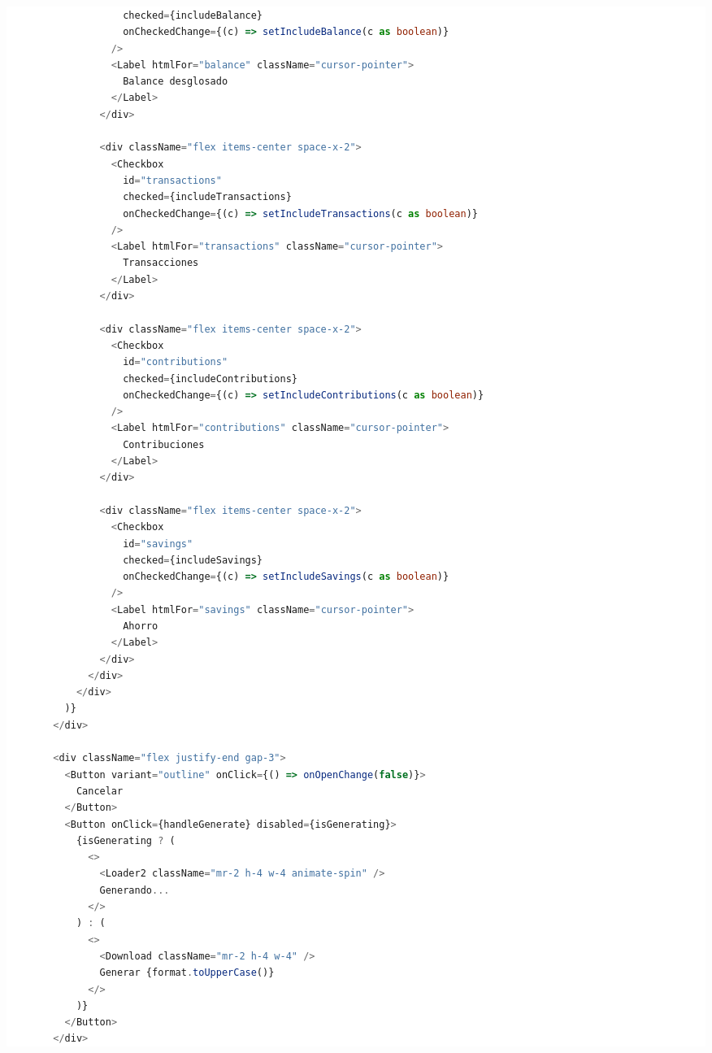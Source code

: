 ```typescript
                    checked={includeBalance}
                    onCheckedChange={(c) => setIncludeBalance(c as boolean)}
                  />
                  <Label htmlFor="balance" className="cursor-pointer">
                    Balance desglosado
                  </Label>
                </div>
                
                <div className="flex items-center space-x-2">
                  <Checkbox 
                    id="transactions" 
                    checked={includeTransactions}
                    onCheckedChange={(c) => setIncludeTransactions(c as boolean)}
                  />
                  <Label htmlFor="transactions" className="cursor-pointer">
                    Transacciones
                  </Label>
                </div>
                
                <div className="flex items-center space-x-2">
                  <Checkbox 
                    id="contributions" 
                    checked={includeContributions}
                    onCheckedChange={(c) => setIncludeContributions(c as boolean)}
                  />
                  <Label htmlFor="contributions" className="cursor-pointer">
                    Contribuciones
                  </Label>
                </div>
                
                <div className="flex items-center space-x-2">
                  <Checkbox 
                    id="savings" 
                    checked={includeSavings}
                    onCheckedChange={(c) => setIncludeSavings(c as boolean)}
                  />
                  <Label htmlFor="savings" className="cursor-pointer">
                    Ahorro
                  </Label>
                </div>
              </div>
            </div>
          )}
        </div>
        
        <div className="flex justify-end gap-3">
          <Button variant="outline" onClick={() => onOpenChange(false)}>
            Cancelar
          </Button>
          <Button onClick={handleGenerate} disabled={isGenerating}>
            {isGenerating ? (
              <>
                <Loader2 className="mr-2 h-4 w-4 animate-spin" />
                Generando...
              </>
            ) : (
              <>
                <Download className="mr-2 h-4 w-4" />
                Generar {format.toUpperCase()}
              </>
            )}
          </Button>
        </div>
```